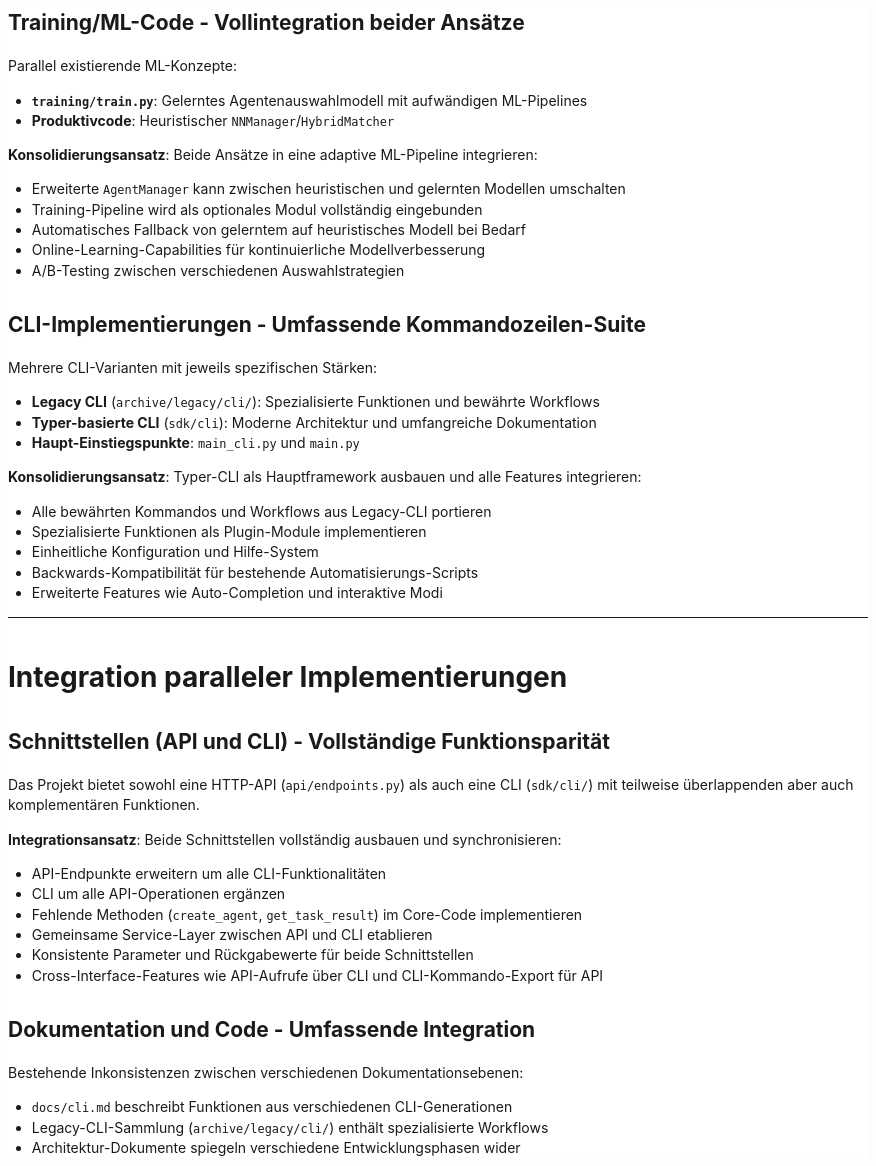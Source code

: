 ## Training/ML-Code - Vollintegration beider Ansätze

Parallel existierende ML-Konzepte:

- **`training/train.py`**: Gelerntes Agentenauswahlmodell mit aufwändigen ML-Pipelines
- **Produktivcode**: Heuristischer `NNManager`/`HybridMatcher`

**Konsolidierungsansatz**: Beide Ansätze in eine adaptive ML-Pipeline integrieren:
- Erweiterte `AgentManager` kann zwischen heuristischen und gelernten Modellen umschalten
- Training-Pipeline wird als optionales Modul vollständig eingebunden
- Automatisches Fallback von gelerntem auf heuristisches Modell bei Bedarf
- Online-Learning-Capabilities für kontinuierliche Modellverbesserung
- A/B-Testing zwischen verschiedenen Auswahlstrategien

## CLI-Implementierungen - Umfassende Kommandozeilen-Suite

Mehrere CLI-Varianten mit jeweils spezifischen Stärken:

- **Legacy CLI** (`archive/legacy/cli/`): Spezialisierte Funktionen und bewährte Workflows
- **Typer-basierte CLI** (`sdk/cli`): Moderne Architektur und umfangreiche Dokumentation
- **Haupt-Einstiegspunkte**: `main_cli.py` und `main.py`

**Konsolidierungsansatz**: Typer-CLI als Hauptframework ausbauen und alle Features integrieren:
- Alle bewährten Kommandos und Workflows aus Legacy-CLI portieren
- Spezialisierte Funktionen als Plugin-Module implementieren
- Einheitliche Konfiguration und Hilfe-System
- Backwards-Kompatibilität für bestehende Automatisierungs-Scripts
- Erweiterte Features wie Auto-Completion und interaktive Modi

---

# Integration paralleler Implementierungen

## Schnittstellen (API und CLI) - Vollständige Funktionsparität

Das Projekt bietet sowohl eine HTTP-API (`api/endpoints.py`) als auch eine CLI (`sdk/cli/`) mit teilweise überlappenden aber auch komplementären Funktionen.

**Integrationsansatz**: Beide Schnittstellen vollständig ausbauen und synchronisieren:
- API-Endpunkte erweitern um alle CLI-Funktionalitäten
- CLI um alle API-Operationen ergänzen  
- Fehlende Methoden (`create_agent`, `get_task_result`) im Core-Code implementieren
- Gemeinsame Service-Layer zwischen API und CLI etablieren
- Konsistente Parameter und Rückgabewerte für beide Schnittstellen
- Cross-Interface-Features wie API-Aufrufe über CLI und CLI-Kommando-Export für API

## Dokumentation und Code - Umfassende Integration

Bestehende Inkonsistenzen zwischen verschiedenen Dokumentationsebenen:
- `docs/cli.md` beschreibt Funktionen aus verschiedenen CLI-Generationen
- Legacy-CLI-Sammlung (`archive/legacy/cli/`) enthält spezialisierte Workflows
- Architektur-Dokumente spiegeln verschiedene Entwicklungsphasen wider
